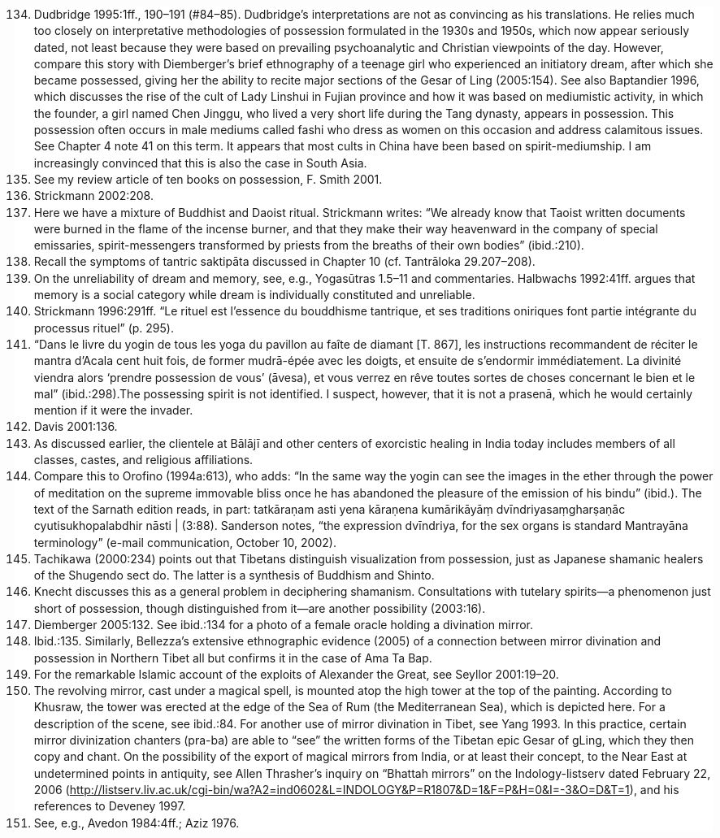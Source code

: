 134. Dudbridge 1995:1ff., 190–191 (#84–85). Dudbridge’s interpretations are not as convincing as his translations. He relies much too closely on interpretative methodologies of possession formulated in the 1930s and 1950s, which now appear seriously dated, not least because they were based on prevailing psychoanalytic and Christian viewpoints of the day. However, compare this story with Diemberger’s brief ethnography of a teenage girl who experienced an initiatory dream, after which she became possessed, giving her the ability to recite major sections of the Gesar of Ling (2005:154). See also Baptandier 1996, which discusses the rise of the cult of Lady Linshui in Fujian province and how it was based on mediumistic activity, in which the founder, a girl named Chen Jinggu, who lived a very short life during the Tang dynasty, appears in possession. This possession often occurs in male mediums called fashi who dress as women on this occasion and address calamitous issues. See Chapter 4 note 41 on this term. It appears that most cults in China have been based on spirit-mediumship. I am increasingly convinced that this is also the case in South Asia.
135. See my review article of ten books on possession, F. Smith 2001.
136. Strickmann 2002:208.
137. Here we have a mixture of Buddhist and Daoist ritual. Strickmann writes: “We already know that Taoist written documents were burned in the flame of the incense burner, and that they make their way heavenward in the company of special emissaries, spirit-messengers transformed by priests from the breaths of their own bodies” (ibid.:210).
138. Recall the symptoms of tantric saktipāta discussed in Chapter 10 (cf. Tantrāloka 29.207–208).
139. On the unreliability of dream and memory, see, e.g., Yogasūtras 1.5–11 and commentaries. Halbwachs 1992:41ff. argues that memory is a social category while dream is individually constituted and unreliable.
140. Strickmann 1996:291ff. “Le rituel est l’essence du bouddhisme tantrique, et ses traditions oniriques font partie intégrante du processus rituel” (p. 295).
141. “Dans le livre du yogin de tous les yoga du pavillon au faîte de diamant [T. 867], les instructions recommandent de réciter le mantra d’Acala cent huit fois, de former mudrā-épée avec les doigts, et ensuite de s’endormir immédiatement. La divinité viendra alors ‘prendre possession de vous’ (āvesa), et vous verrez en rêve toutes sortes de choses concernant le bien et le mal” (ibid.:298).The possessing spirit is not identified. I suspect, however, that it is not a prasenā, which he would certainly mention if it were the invader.
142. Davis 2001:136.
143. As discussed earlier, the clientele at Bālājī and other centers of exorcistic healing in India today includes members of all classes, castes, and religious affiliations.
144. Compare this to Orofino (1994a:613), who adds: “In the same way the yogin can see the images in the ether through the power of meditation on the supreme immovable bliss once he has abandoned the pleasure of the emission of his bindu” (ibid.). The text of the Sarnath edition reads, in part: tatkāraṇam asti yena kāraṇena kumārikāyāṃ dvīndriyasaṃgharṣaṇāc cyutisukhopalabdhir nāsti | (3:88). Sanderson notes, “the expression dvīndriya, for the sex organs is standard Mantrayāna terminology” (e-mail communication, October 10, 2002).
145. Tachikawa (2000:234) points out that Tibetans distinguish visualization from possession, just as Japanese shamanic healers of the Shugendo sect do. The latter is a synthesis of Buddhism and Shinto.
146. Knecht discusses this as a general problem in deciphering shamanism. Consultations with tutelary spirits—a phenomenon just short of possession, though distinguished from it—are another possibility (2003:16).
147. Diemberger 2005:132. See ibid.:134 for a photo of a female oracle holding a divination mirror.
148. Ibid.:135. Similarly, Bellezza’s extensive ethnographic evidence (2005) of a connection between mirror divination and possession in Northern Tibet all but confirms it in the case of Ama Ta Bap.
149. For the remarkable Islamic account of the exploits of Alexander the Great, see Seyllor 2001:19–20.
150. The revolving mirror, cast under a magical spell, is mounted atop the high tower at the top of the painting. According to Khusraw, the tower was erected at the edge of the Sea of Rum (the Mediterranean Sea), which is depicted here. For a description of the scene, see ibid.:84. For another use of mirror divination in Tibet, see Yang 1993. In this practice, certain mirror divinization chanters (pra-ba) are able to “see” the written forms of the Tibetan epic Gesar of gLing, which they then copy and chant. On the possibility of the export of magical mirrors from India, or at least their concept, to the Near East at undetermined points in antiquity, see Allen Thrasher’s inquiry on “Bhattah mirrors” on the Indology-listserv dated February 22, 2006 (http://listserv.liv.ac.uk/cgi-bin/wa?A2=ind0602&L=INDOLOGY&P=R1807&D=1&F=P&H=0&I=-3&O=D&T=1), and his references to Deveney 1997.
151. See, e.g., Avedon 1984:4ff.; Aziz 1976.